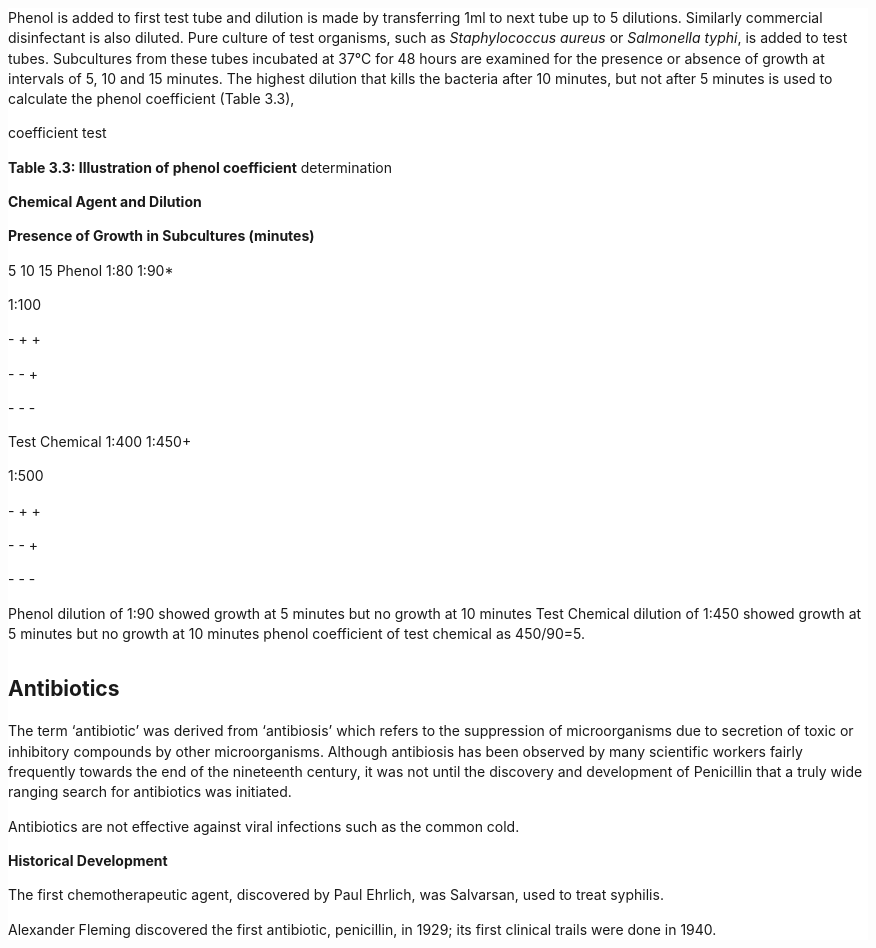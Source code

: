 
Phenol is added to first test tube and dilution is made by transferring 1ml to next tube up to 5 dilutions. Similarly commercial disinfectant is also diluted. Pure culture of test organisms, such as _Staphylococcus aureus_ or _Salmonella typhi_, is added to test tubes. Subcultures from these tubes incubated at 37°C for 48 hours are examined for the presence or absence of growth at intervals of 5, 10 and 15 minutes. The highest dilution that kills the bacteria after 10 minutes, but not after 5 minutes is used to calculate the phenol coefficient (Table 3.3),

coefficient test




  

**Table 3.3: Illustration of phenol coefficient** determination

**Chemical Agent and Dilution**

**Presence of Growth in Subcultures (minutes)**

5 10 15 Phenol 1:80 1:90\*

1:100

\- + +

\- - +

\- - -

Test Chemical 1:400 1:450+

1:500

\- + +

\- - +

\- - -

Phenol dilution of 1:90 showed growth at 5 minutes but no growth at 10 minutes Test Chemical dilution of 1:450 showed growth at 5 minutes but no growth at 10 minutes phenol coefficient of test chemical as 450/90=5.

## Antibiotics
 The term ‘antibiotic’ was derived from ‘antibiosis’ which refers to the suppression of microorganisms due to secretion of toxic or inhibitory compounds by other microorganisms. Although antibiosis has been observed by many scientific workers fairly frequently towards the end of the nineteenth century, it was not until the discovery and development of Penicillin that a truly wide ranging search for antibiotics was initiated.

Antibiotics are not effective against viral infections such as the common cold.  

**Historical Development**

The first chemotherapeutic agent, discovered by Paul Ehrlich, was Salvarsan, used to treat syphilis.

Alexander Fleming discovered the first antibiotic, penicillin, in 1929; its first clinical trails were done in 1940.
